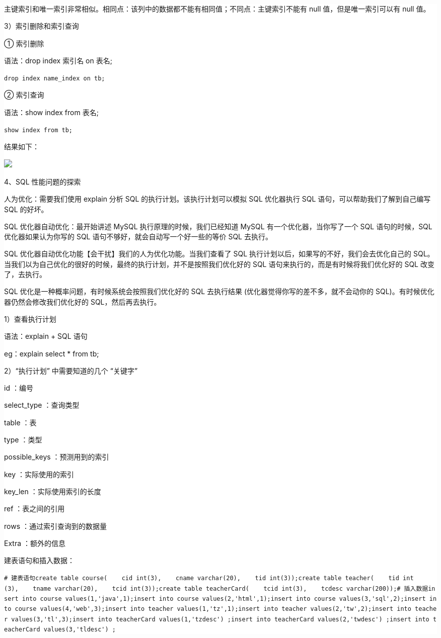 主键索引和唯一索引非常相似。相同点：该列中的数据都不能有相同值；不同点：主键索引不能有 null 值，但是唯一索引可以有 null 值。

3）索引删除和索引查询

① 索引删除

语法：drop index 索引名 on 表名;

    drop index name_index on tb;

② 索引查询

语法：show index from 表名;

    show index from tb;

结果如下：

![](https://mmbiz.qpic.cn/mmbiz_png/JNfe5NcuJicsZXiaj3mKR159vg5Ltw2UWRNlkk8vdMVzibqFGUFUgQXWqA76hoyOPWyAAETqPKVQ4boFAR7dgWHyA/640?wx_fmt=png)

4、SQL 性能问题的探索

人为优化：需要我们使用 explain 分析 SQL 的执行计划。该执行计划可以模拟 SQL 优化器执行 SQL 语句，可以帮助我们了解到自己编写 SQL 的好坏。

SQL 优化器自动优化：最开始讲述 MySQL 执行原理的时候，我们已经知道 MySQL 有一个优化器，当你写了一个 SQL 语句的时候，SQL 优化器如果认为你写的 SQL 语句不够好，就会自动写一个好一些的等价 SQL 去执行。

SQL 优化器自动优化功能【会干扰】我们的人为优化功能。当我们查看了 SQL 执行计划以后，如果写的不好，我们会去优化自己的 SQL。当我们以为自己优化的很好的时候，最终的执行计划，并不是按照我们优化好的 SQL 语句来执行的，而是有时候将我们优化好的 SQL 改变了，去执行。

SQL 优化是一种概率问题，有时候系统会按照我们优化好的 SQL 去执行结果 (优化器觉得你写的差不多，就不会动你的 SQL)。有时候优化器仍然会修改我们优化好的 SQL，然后再去执行。

1）查看执行计划

语法：explain + SQL 语句

eg：explain select \* from tb;

2）“执行计划” 中需要知道的几个 “关键字”

id ：编号

select_type ：查询类型

table ：表

type ：类型

possible_keys ：预测用到的索引

key ：实际使用的索引

key_len ：实际使用索引的长度

ref ：表之间的引用

rows ：通过索引查询到的数据量

Extra ：额外的信息

建表语句和插入数据：

    # 建表语句create table course(    cid int(3),    cname varchar(20),    tid int(3));create table teacher(    tid int(3),    tname varchar(20),    tcid int(3));create table teacherCard(    tcid int(3),    tcdesc varchar(200));# 插入数据insert into course values(1,'java',1);insert into course values(2,'html',1);insert into course values(3,'sql',2);insert into course values(4,'web',3);insert into teacher values(1,'tz',1);insert into teacher values(2,'tw',2);insert into teacher values(3,'tl',3);insert into teacherCard values(1,'tzdesc') ;insert into teacherCard values(2,'twdesc') ;insert into teacherCard values(3,'tldesc') ;

